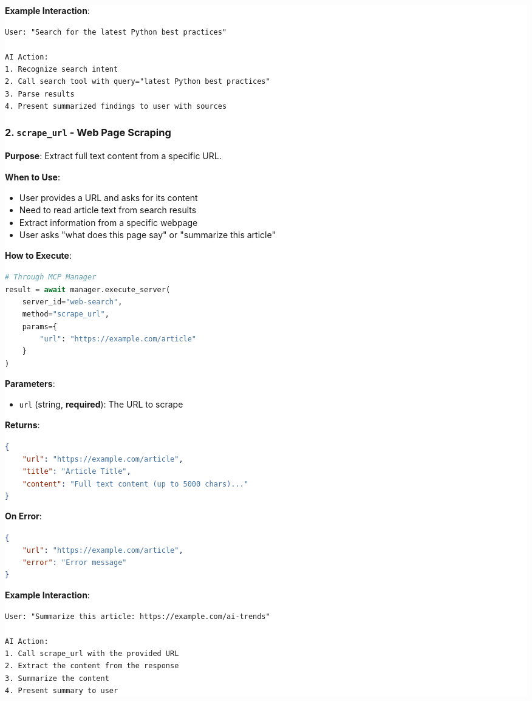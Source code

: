 **Example Interaction**:
```
User: "Search for the latest Python best practices"

AI Action:
1. Recognize search intent
2. Call search tool with query="latest Python best practices"
3. Parse results
4. Present summarized findings to user with sources
```

### 2. `scrape_url` - Web Page Scraping
**Purpose**: Extract full text content from a specific URL.

**When to Use**:
- User provides a URL and asks for its content
- Need to read article text from search results
- Extract information from a specific webpage
- User asks "what does this page say" or "summarize this article"

**How to Execute**:
```python
# Through MCP Manager
result = await manager.execute_server(
    server_id="web-search",
    method="scrape_url",
    params={
        "url": "https://example.com/article"
    }
)
```

**Parameters**:
- `url` (string, **required**): The URL to scrape

**Returns**:
```json
{
    "url": "https://example.com/article",
    "title": "Article Title",
    "content": "Full text content (up to 5000 chars)..."
}
```

**On Error**:
```json
{
    "url": "https://example.com/article",
    "error": "Error message"
}
```

**Example Interaction**:
```
User: "Summarize this article: https://example.com/ai-trends"

AI Action:
1. Call scrape_url with the provided URL
2. Extract the content from the response
3. Summarize the content
4. Present summary to user
```
